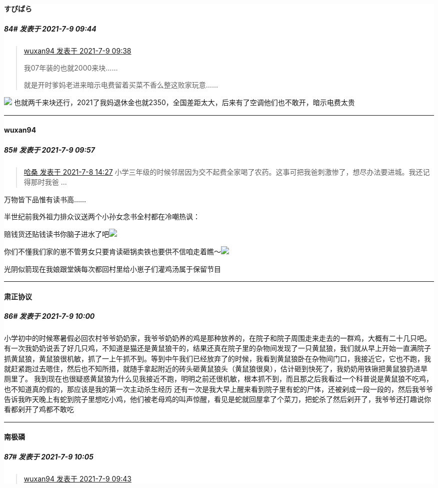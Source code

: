 ####  すぴぱら  
##### 84#       发表于 2021-7-9 09:44


<blockquote><a href="httphttps://bbs.saraba1st.com/2b/forum.php?mod=redirect&amp;goto=findpost&amp;pid=51893697&amp;ptid=2014349" target="_blank">wuxan94 发表于 2021-7-9 09:38</a>

我07年装的也就2000来块……


就是开时爹妈老进来暗示电费留着买菜不香么整这败家玩意……</blockquote>
<img src="https://static.saraba1st.com/image/smiley/face2017/002.png" referrerpolicy="no-referrer"> 也就两千来块还行，2021了我妈退休金也就2350，全国差距太大，后来有了空调他们也不敢开，暗示电费太贵


*****

####  wuxan94  
##### 85#       发表于 2021-7-9 09:57


<blockquote><a href="httphttps://bbs.saraba1st.com/2b/forum.php?mod=redirect&amp;goto=findpost&amp;pid=51884403&amp;ptid=2014349" target="_blank">哈桑 发表于 2021-7-8 14:27</a>
小学三年级的时候邻居因为交不起费全家喝了农药。这事可把我爸刺激惨了，想尽办法要进城。我还记得那时我爸 ...</blockquote>
万物皆下品惟有读书高……

半世纪前我外祖力排众议送两个小孙女念书全村都在冷嘲热讽：

赔钱货还贴钱读书你脑子进水了吧<img src="https://static.saraba1st.com/image/smiley/face2017/067.png" referrerpolicy="no-referrer">

你们不懂我们家的崽不管男女只要肯读砸锅卖铁也要供不信咱走着瞧～<img src="https://static.saraba1st.com/image/smiley/face2017/035.png" referrerpolicy="no-referrer">

光阴似箭现在我娘跟堂姨每次都回村里给小崽子们灌鸡汤属于保留节目


*****

####  肃正协议  
##### 86#       发表于 2021-7-9 10:00


小学初中的时候寒暑假必回农村爷爷奶奶家，我爷爷奶奶养的鸡是那种放养的，在院子和院子周围走来走去的一群鸡，大概有二十几只吧。有一次我奶奶说丢了好几只鸡，不知道是猫还是黄鼠狼干的，结果还真在院子里的杂物间发现了一只黄鼠狼，我们就从早上开始一直满院子抓黄鼠狼，黄鼠狼很机敏，抓了一上午抓不到。等到中午我们已经放弃了的时候，我看到黄鼠狼卧在杂物间门口，我接近它，它也不跑，我就赶紧跑过去嗯住，然后也不知所措，就随手拿起附近的砖头砸黄鼠狼头（黄鼠狼很臭），估计砸到快死了，我奶奶用铁锹把黄鼠狼扔进旱厕里了。
我到现在也很疑惑黄鼠狼为什么见我接近不跑，明明之前还很机敏，根本抓不到，而且那之后我看过一个科普说是黄鼠狼不吃鸡，也不知道真的假的，那应该是我的第一次主动杀生经历
还有一次是我大早上醒来看到院子里有蛇的尸体，还被剁成一段一段的，然后我爷爷告诉我昨天晚上有蛇到院子里想吃小鸡，他们被老母鸡的叫声惊醒，看见是蛇就回屋拿了个菜刀，把蛇杀了然后剁开了，我爷爷还打趣说你看都剁开了鸡都不敢吃


*****

####  南极磷  
##### 87#       发表于 2021-7-9 10:05


<blockquote><a href="httphttps://bbs.saraba1st.com/2b/forum.php?mod=redirect&amp;goto=findpost&amp;pid=51893758&amp;ptid=2014349" target="_blank">wuxan94 发表于 2021-7-9 09:43</a>
